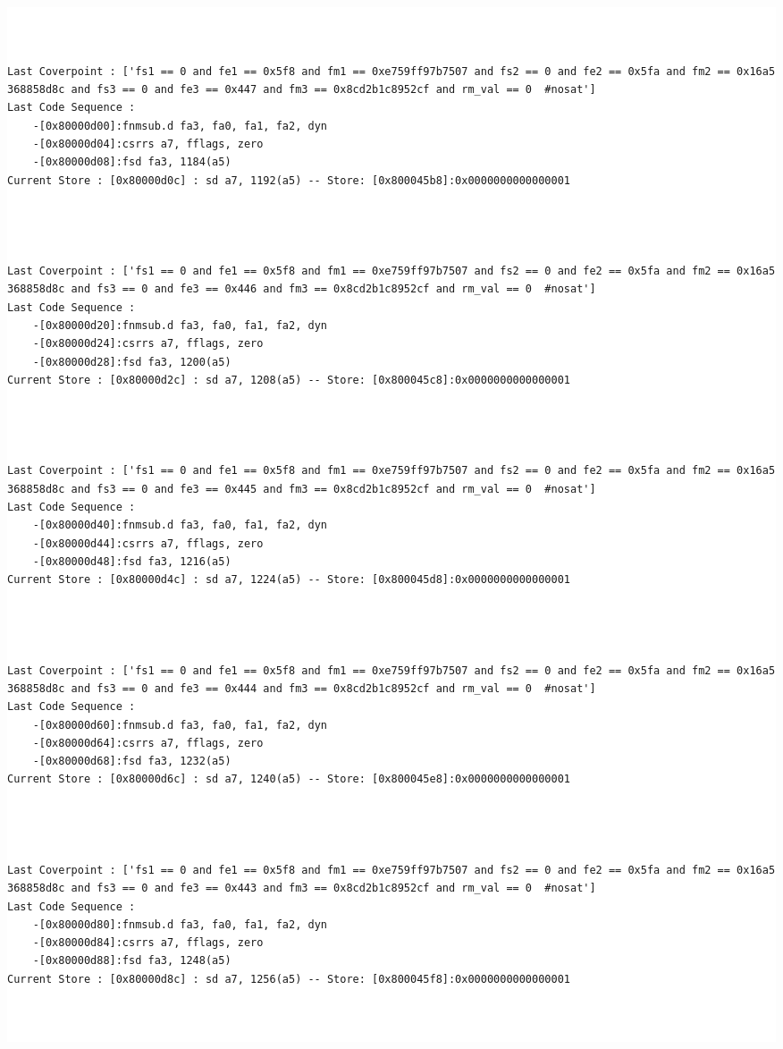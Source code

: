 ```



Last Coverpoint : ['fs1 == 0 and fe1 == 0x5f8 and fm1 == 0xe759ff97b7507 and fs2 == 0 and fe2 == 0x5fa and fm2 == 0x16a5368858d8c and fs3 == 0 and fe3 == 0x447 and fm3 == 0x8cd2b1c8952cf and rm_val == 0  #nosat']
Last Code Sequence : 
	-[0x80000d00]:fnmsub.d fa3, fa0, fa1, fa2, dyn
	-[0x80000d04]:csrrs a7, fflags, zero
	-[0x80000d08]:fsd fa3, 1184(a5)
Current Store : [0x80000d0c] : sd a7, 1192(a5) -- Store: [0x800045b8]:0x0000000000000001




Last Coverpoint : ['fs1 == 0 and fe1 == 0x5f8 and fm1 == 0xe759ff97b7507 and fs2 == 0 and fe2 == 0x5fa and fm2 == 0x16a5368858d8c and fs3 == 0 and fe3 == 0x446 and fm3 == 0x8cd2b1c8952cf and rm_val == 0  #nosat']
Last Code Sequence : 
	-[0x80000d20]:fnmsub.d fa3, fa0, fa1, fa2, dyn
	-[0x80000d24]:csrrs a7, fflags, zero
	-[0x80000d28]:fsd fa3, 1200(a5)
Current Store : [0x80000d2c] : sd a7, 1208(a5) -- Store: [0x800045c8]:0x0000000000000001




Last Coverpoint : ['fs1 == 0 and fe1 == 0x5f8 and fm1 == 0xe759ff97b7507 and fs2 == 0 and fe2 == 0x5fa and fm2 == 0x16a5368858d8c and fs3 == 0 and fe3 == 0x445 and fm3 == 0x8cd2b1c8952cf and rm_val == 0  #nosat']
Last Code Sequence : 
	-[0x80000d40]:fnmsub.d fa3, fa0, fa1, fa2, dyn
	-[0x80000d44]:csrrs a7, fflags, zero
	-[0x80000d48]:fsd fa3, 1216(a5)
Current Store : [0x80000d4c] : sd a7, 1224(a5) -- Store: [0x800045d8]:0x0000000000000001




Last Coverpoint : ['fs1 == 0 and fe1 == 0x5f8 and fm1 == 0xe759ff97b7507 and fs2 == 0 and fe2 == 0x5fa and fm2 == 0x16a5368858d8c and fs3 == 0 and fe3 == 0x444 and fm3 == 0x8cd2b1c8952cf and rm_val == 0  #nosat']
Last Code Sequence : 
	-[0x80000d60]:fnmsub.d fa3, fa0, fa1, fa2, dyn
	-[0x80000d64]:csrrs a7, fflags, zero
	-[0x80000d68]:fsd fa3, 1232(a5)
Current Store : [0x80000d6c] : sd a7, 1240(a5) -- Store: [0x800045e8]:0x0000000000000001




Last Coverpoint : ['fs1 == 0 and fe1 == 0x5f8 and fm1 == 0xe759ff97b7507 and fs2 == 0 and fe2 == 0x5fa and fm2 == 0x16a5368858d8c and fs3 == 0 and fe3 == 0x443 and fm3 == 0x8cd2b1c8952cf and rm_val == 0  #nosat']
Last Code Sequence : 
	-[0x80000d80]:fnmsub.d fa3, fa0, fa1, fa2, dyn
	-[0x80000d84]:csrrs a7, fflags, zero
	-[0x80000d88]:fsd fa3, 1248(a5)
Current Store : [0x80000d8c] : sd a7, 1256(a5) -- Store: [0x800045f8]:0x0000000000000001




```